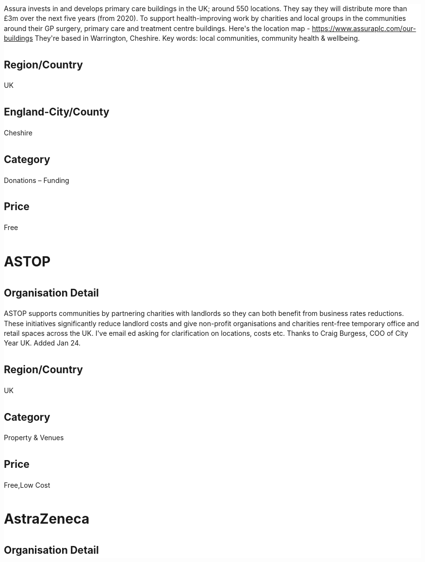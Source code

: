 Assura invests in and develops primary care buildings in the UK; around 550 locations. They say they will distribute more than £3m over the next five years (from 2020). To support health-improving work by charities and local groups in the communities around their GP surgery, primary care and treatment centre buildings. Here's the location map - https://www.assuraplc.com/our-buildings They're based in Warrington, Cheshire. Key words: local communities, community health & wellbeing.

## Region/Country

UK

## England-City/County

Cheshire

## Category

Donations – Funding

## Price

Free

# ASTOP

## Organisation Detail

ASTOP supports communities by partnering charities with landlords so they can both benefit from business rates reductions. These initiatives significantly reduce landlord costs and give non-profit organisations and charities rent-free temporary office and retail spaces across the UK. I've email ed asking for clarification on locations, costs etc. Thanks to Craig Burgess, COO of City Year UK. Added Jan 24.

## Region/Country

UK

## Category

Property & Venues

## Price

Free,Low Cost

# AstraZeneca

## Organisation Detail
